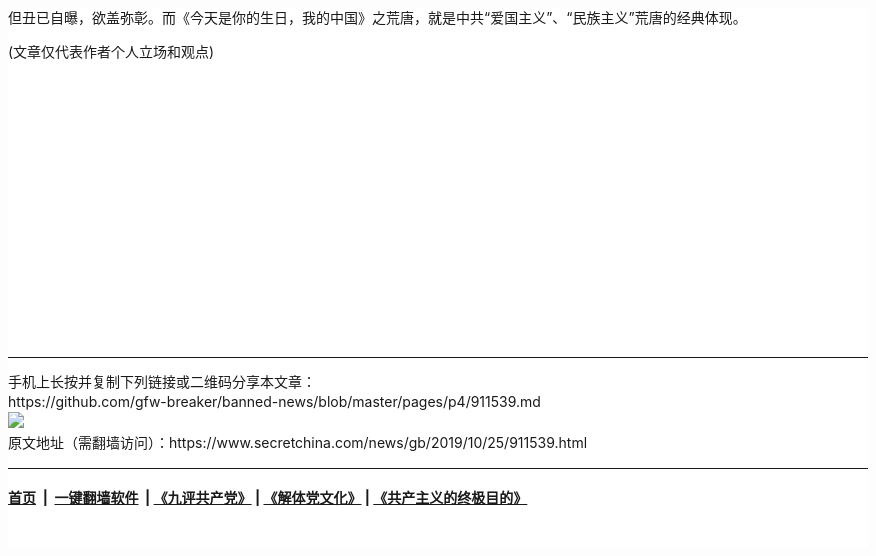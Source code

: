  </p>
 <p>
  但丑已自曝，欲盖弥彰。而《今天是你的生日，我的中国》之荒唐，就是中共“爱国主义”、“民族主义”荒唐的经典体现。
 </p>
 (文章仅代表作者个人立场和观点)
 <center>
  <div>
   <div id="txt-mid2-t22-2017" style="display: block;  height: 280px;  overflow: hidden;">
    <div id="SC-21">
    </div>
   </div>
  </div>
 </center>
</div>

<hr/>
手机上长按并复制下列链接或二维码分享本文章：<br/>
https://github.com/gfw-breaker/banned-news/blob/master/pages/p4/911539.md <br/>
<a href='https://github.com/gfw-breaker/banned-news/blob/master/pages/p4/911539.md'><img src='https://github.com/gfw-breaker/banned-news/blob/master/pages/p4/911539.md.png'/></a> <br/>
原文地址（需翻墙访问）：https://www.secretchina.com/news/gb/2019/10/25/911539.html


------------------------
#### [首页](https://github.com/gfw-breaker/banned-news/blob/master/README.md) &nbsp;|&nbsp; [一键翻墙软件](https://github.com/gfw-breaker/nogfw/blob/master/README.md) &nbsp;| [《九评共产党》](https://github.com/gfw-breaker/9ping.md/blob/master/README.md#九评之一评共产党是什么) | [《解体党文化》](https://github.com/gfw-breaker/jtdwh.md/blob/master/README.md) | [《共产主义的终极目的》](https://github.com/gfw-breaker/gczydzjmd.md/blob/master/README.md)


<img src='http://gfw-breaker.win/banned-news/pages/p4/911539.md' width='0px' height='0px'/>
